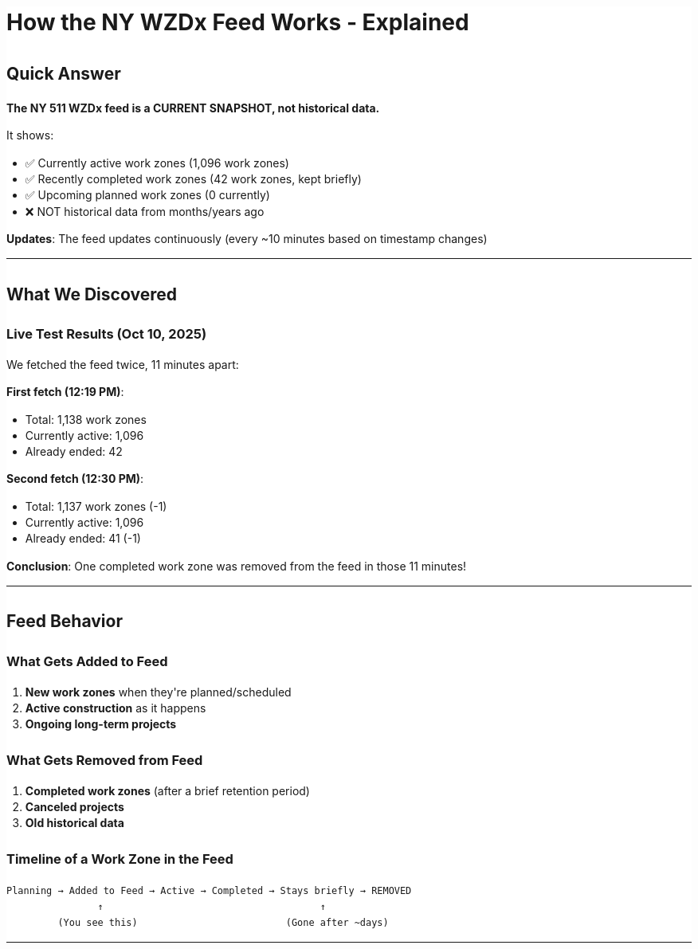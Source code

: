 # How the NY WZDx Feed Works - Explained

## Quick Answer

**The NY 511 WZDx feed is a CURRENT SNAPSHOT, not historical data.**

It shows:
- ✅ Currently active work zones (1,096 work zones)
- ✅ Recently completed work zones (42 work zones, kept briefly)
- ✅ Upcoming planned work zones (0 currently)
- ❌ NOT historical data from months/years ago

**Updates**: The feed updates continuously (every ~10 minutes based on timestamp changes)

---

## What We Discovered

### Live Test Results (Oct 10, 2025)

We fetched the feed twice, 11 minutes apart:

**First fetch (12:19 PM)**:
- Total: 1,138 work zones
- Currently active: 1,096
- Already ended: 42

**Second fetch (12:30 PM)**:
- Total: 1,137 work zones (-1)
- Currently active: 1,096
- Already ended: 41 (-1)

**Conclusion**: One completed work zone was removed from the feed in those 11 minutes!

---

## Feed Behavior

### What Gets Added to Feed
1. **New work zones** when they're planned/scheduled
2. **Active construction** as it happens
3. **Ongoing long-term projects**

### What Gets Removed from Feed
1. **Completed work zones** (after a brief retention period)
2. **Canceled projects**
3. **Old historical data**

### Timeline of a Work Zone in the Feed

```
Planning → Added to Feed → Active → Completed → Stays briefly → REMOVED
                ↑                                      ↑
         (You see this)                          (Gone after ~days)
```

---